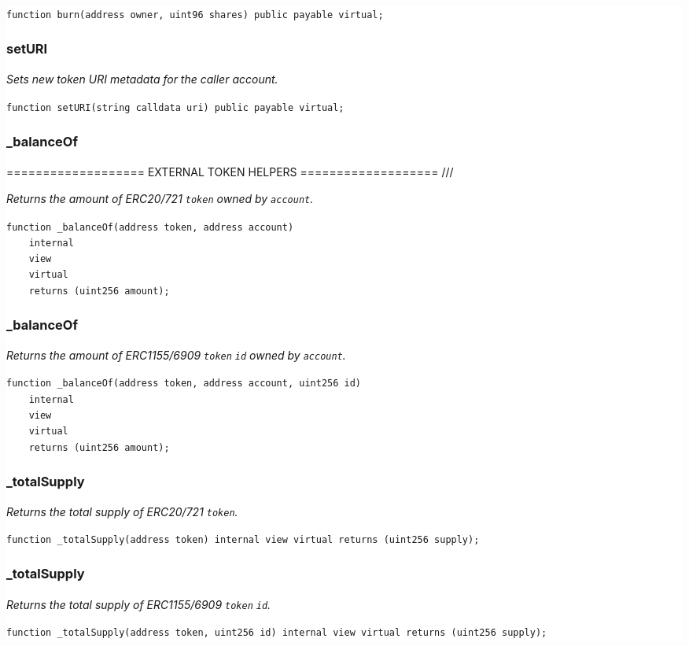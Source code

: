 
```solidity
function burn(address owner, uint96 shares) public payable virtual;
```

### setURI

*Sets new token URI metadata for the caller account.*


```solidity
function setURI(string calldata uri) public payable virtual;
```

### _balanceOf

=================== EXTERNAL TOKEN HELPERS =================== ///

*Returns the amount of ERC20/721 `token` owned by `account`.*


```solidity
function _balanceOf(address token, address account)
    internal
    view
    virtual
    returns (uint256 amount);
```

### _balanceOf

*Returns the amount of ERC1155/6909 `token` `id` owned by `account`.*


```solidity
function _balanceOf(address token, address account, uint256 id)
    internal
    view
    virtual
    returns (uint256 amount);
```

### _totalSupply

*Returns the total supply of ERC20/721 `token`.*


```solidity
function _totalSupply(address token) internal view virtual returns (uint256 supply);
```

### _totalSupply

*Returns the total supply of ERC1155/6909 `token` `id`.*


```solidity
function _totalSupply(address token, uint256 id) internal view virtual returns (uint256 supply);
```
